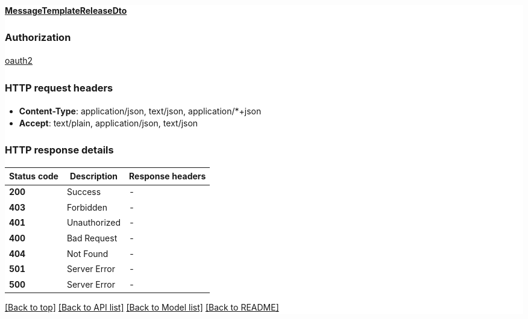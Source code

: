 [**MessageTemplateReleaseDto**](MessageTemplateReleaseDto.md)

### Authorization

[oauth2](../README.md#oauth2)

### HTTP request headers

 - **Content-Type**: application/json, text/json, application/*+json
 - **Accept**: text/plain, application/json, text/json

### HTTP response details
| Status code | Description | Response headers |
|-------------|-------------|------------------|
**200** | Success |  -  |
**403** | Forbidden |  -  |
**401** | Unauthorized |  -  |
**400** | Bad Request |  -  |
**404** | Not Found |  -  |
**501** | Server Error |  -  |
**500** | Server Error |  -  |

[[Back to top]](#) [[Back to API list]](../README.md#documentation-for-api-endpoints) [[Back to Model list]](../README.md#documentation-for-models) [[Back to README]](../README.md)

